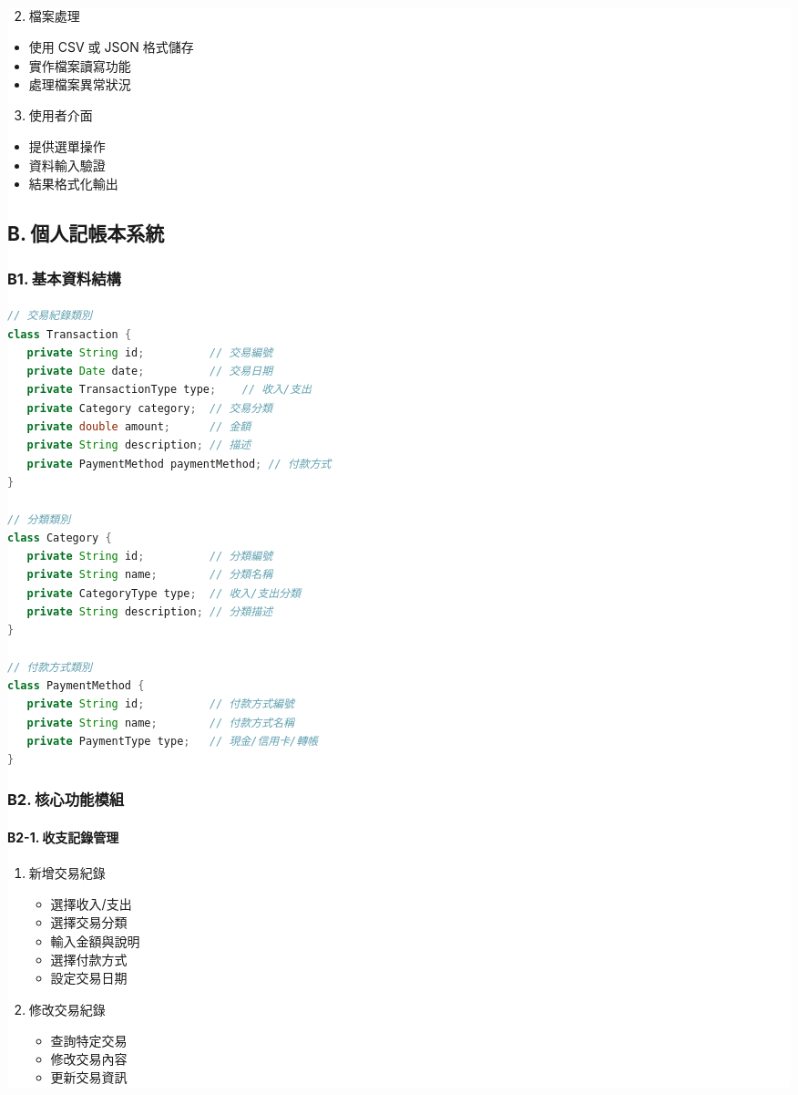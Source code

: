2. 檔案處理
  - 使用 CSV 或 JSON 格式儲存
  - 實作檔案讀寫功能
  - 處理檔案異常狀況
3. 使用者介面
  - 提供選單操作
  - 資料輸入驗證
  - 結果格式化輸出

## B. 個人記帳本系統

### B1. 基本資料結構
```java
// 交易紀錄類別
class Transaction {
   private String id;          // 交易編號
   private Date date;          // 交易日期
   private TransactionType type;    // 收入/支出
   private Category category;  // 交易分類
   private double amount;      // 金額
   private String description; // 描述
   private PaymentMethod paymentMethod; // 付款方式
}

// 分類類別
class Category {
   private String id;          // 分類編號
   private String name;        // 分類名稱
   private CategoryType type;  // 收入/支出分類
   private String description; // 分類描述
}

// 付款方式類別
class PaymentMethod {
   private String id;          // 付款方式編號
   private String name;        // 付款方式名稱
   private PaymentType type;   // 現金/信用卡/轉帳
}
```
### B2. 核心功能模組
#### B2-1. 收支記錄管理
1. 新增交易紀錄
   - 選擇收入/支出
   - 選擇交易分類
   - 輸入金額與說明
   - 選擇付款方式
   - 設定交易日期

2. 修改交易紀錄
   - 查詢特定交易
   - 修改交易內容
   - 更新交易資訊
